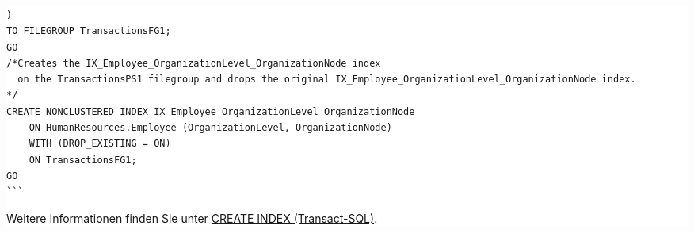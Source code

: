     )  
    TO FILEGROUP TransactionsFG1;  
    GO  
    /*Creates the IX_Employee_OrganizationLevel_OrganizationNode index  
      on the TransactionsPS1 filegroup and drops the original IX_Employee_OrganizationLevel_OrganizationNode index.  
    */  
    CREATE NONCLUSTERED INDEX IX_Employee_OrganizationLevel_OrganizationNode  
        ON HumanResources.Employee (OrganizationLevel, OrganizationNode)  
        WITH (DROP_EXISTING = ON)  
        ON TransactionsFG1;  
    GO  
    ```  
  
 Weitere Informationen finden Sie unter [CREATE INDEX &#40;Transact-SQL&#41;](../../t-sql/statements/create-index-transact-sql.md).  
  
  
